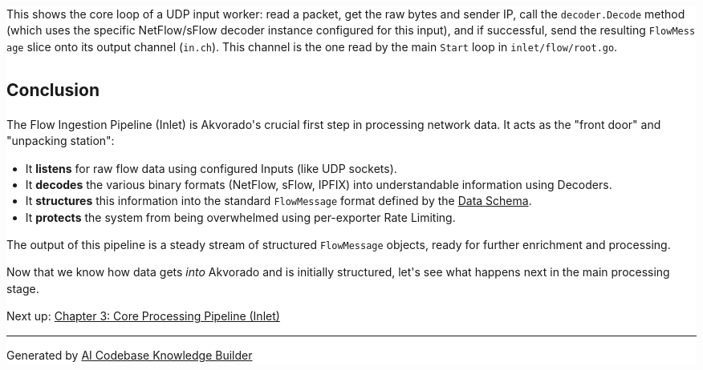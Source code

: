This shows the core loop of a UDP input worker: read a packet, get the raw bytes and sender IP, call the `decoder.Decode` method (which uses the specific NetFlow/sFlow decoder instance configured for this input), and if successful, send the resulting `FlowMessage` slice onto its output channel (`in.ch`). This channel is the one read by the main `Start` loop in `inlet/flow/root.go`.

## Conclusion

The Flow Ingestion Pipeline (Inlet) is Akvorado's crucial first step in processing network data. It acts as the "front door" and "unpacking station":

*   It **listens** for raw flow data using configured Inputs (like UDP sockets).
*   It **decodes** the various binary formats (NetFlow, sFlow, IPFIX) into understandable information using Decoders.
*   It **structures** this information into the standard `FlowMessage` format defined by the [Data Schema](01_data_schema_.md).
*   It **protects** the system from being overwhelmed using per-exporter Rate Limiting.

The output of this pipeline is a steady stream of structured `FlowMessage` objects, ready for further enrichment and processing.

Now that we know how data gets *into* Akvorado and is initially structured, let's see what happens next in the main processing stage.

Next up: [Chapter 3: Core Processing Pipeline (Inlet)](03_core_processing_pipeline__inlet__.md)

---

Generated by [AI Codebase Knowledge Builder](https://github.com/The-Pocket/Tutorial-Codebase-Knowledge)